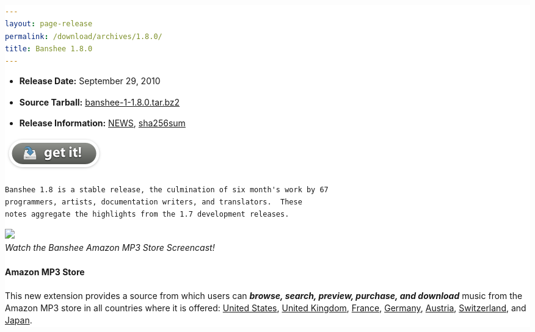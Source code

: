 ```yaml
---
layout: page-release
permalink: /download/archives/1.8.0/
title: Banshee 1.8.0
---
```



	
  * **Release Date:** September 29, 2010

	
  * **Source Tarball:** [banshee-1-1.8.0.tar.bz2](http://download.banshee-project.org/banshee/stable/1.8.0/banshee-1-1.8.0.tar.bz2)

	
  * **Release Information:**
[NEWS](http://download.banshee-project.org/banshee/stable/1.8.0/banshee-1-1.8.0.news),
[sha256sum](http://download.banshee-project.org/banshee/stable/1.8.0/banshee-1-1.8.0.sha256sum)




[![Download Now](/images/download-button.png)](/download)






    Banshee 1.8 is a stable release, the culmination of six month's work by 67
    programmers, artists, documentation writers, and translators.  These
    notes aggregate the highlights from the 1.7 development releases.






[![](http://download.banshee.fm/shots/1.7.3/amazon-mp3-store-purchase-th.png)](http://bit.ly/cLHCYP)  
_Watch the Banshee Amazon MP3 Store Screencast!_




#### Amazon MP3 Store




This new extension provides a source from which users can **_browse, search, preview, purchase, and download_** music from the Amazon MP3 store in all countries where it is offered: [United States](http://integrated-services.banshee.fm/amz/redirect.do/US), [United Kingdom](http://integrated-services.banshee.fm/amz/redirect.do/UK), [France](http://integrated-services.banshee.fm/amz/redirect.do/FR), [Germany](http://integrated-services.banshee.fm/amz/redirect.do/DE), [Austria](http://integrated-services.banshee.fm/amz/redirect.do/DE), [Switzerland](http://integrated-services.banshee.fm/amz/redirect.do/DE), and [Japan](http://integrated-services.banshee.fm/amz/redirect.do/JP).



